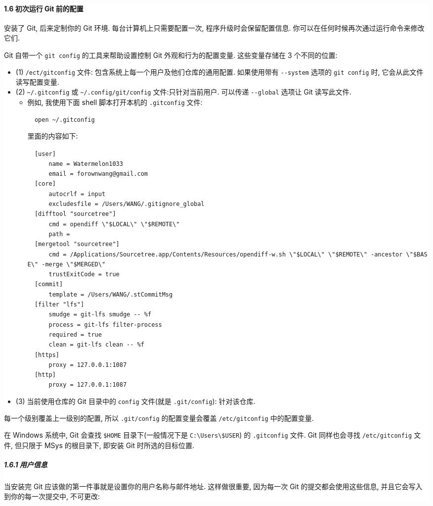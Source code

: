 #### 1.6 初次运行 Git 前的配置
安装了 Git, 后来定制你的 Git 环境. 每台计算机上只需要配置一次,
程序升级时会保留配置信息. 你可以在任何时候再次通过运行命令来修改它们.

Git 自带一个 `git config` 的工具来帮助设置控制 Git 外观和行为的配置变量.
这些变量存储在 3 个不同的位置:
+ (1) `/ect/gitconfig` 文件: 包含系统上每一个用户及他们仓库的通用配置.
  如果使用带有 `--system` 选项的 `git config` 时, 它会从此文件读写配置变量.
+ (2) `~/.gitconfig` 或 `~/.config/git/config` 文件:只针对当前用户.
  可以传递 `--global` 选项让 Git 读写此文件.
    - 例如, 我使用下面 shell 脚本打开本机的 `.gitconfig` 文件: 
      ```shell
        open ~/.gitconfig
      ```
      里面的内容如下:
      ```base
        [user]
            name = Watermelon1033
            email = forownwang@gmail.com
        [core]
            autocrlf = input
            excludesfile = /Users/WANG/.gitignore_global
        [difftool "sourcetree"]
            cmd = opendiff \"$LOCAL\" \"$REMOTE\"
            path = 
        [mergetool "sourcetree"]
            cmd = /Applications/Sourcetree.app/Contents/Resources/opendiff-w.sh \"$LOCAL\" \"$REMOTE\" -ancestor \"$BASE\" -merge \"$MERGED\"
            trustExitCode = true
        [commit]
            template = /Users/WANG/.stCommitMsg
        [filter "lfs"]
            smudge = git-lfs smudge -- %f
            process = git-lfs filter-process
            required = true
            clean = git-lfs clean -- %f
        [https]
            proxy = 127.0.0.1:1087
        [http]
            proxy = 127.0.0.1:1087
      ```
+ (3) 当前使用仓库的 Git 目录中的 `config` 文件(就是 `.git/config`): 针对该仓库.

每一个级别覆盖上一级别的配置, 所以 `.git/config` 的配置变量会覆盖
`/etc/gitconfig` 中的配置变量. 

在 Windows 系统中, Git 会查找 `$HOME` 目录下(一般情况下是 `C:\Users\$USER`)
的 `.gitconfig` 文件. Git 同样也会寻找 `/etc/gitconfig` 文件, 但只限于
MSys 的根目录下, 即安装 Git 时所选的目标位置. 

##### 1.6.1 用户信息
当安装完 Git 应该做的第一件事就是设置你的用户名称与邮件地址. 这样做很重要,
因为每一次 Git 的提交都会使用这些信息, 并且它会写入到你的每一次提交中, 不可更改:
